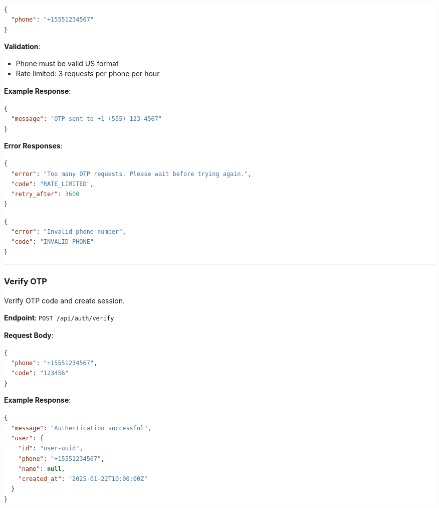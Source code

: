 ```json
{
  "phone": "+15551234567"
}
```

**Validation**:

- Phone must be valid US format
- Rate limited: 3 requests per phone per hour

**Example Response**:

```json
{
  "message": "OTP sent to +1 (555) 123-4567"
}
```

**Error Responses**:

```json
{
  "error": "Too many OTP requests. Please wait before trying again.",
  "code": "RATE_LIMITED",
  "retry_after": 3600
}
```

```json
{
  "error": "Invalid phone number",
  "code": "INVALID_PHONE"
}
```

---

### Verify OTP

Verify OTP code and create session.

**Endpoint**: `POST /api/auth/verify`

**Request Body**:

```json
{
  "phone": "+15551234567",
  "code": "123456"
}
```

**Example Response**:

```json
{
  "message": "Authentication successful",
  "user": {
    "id": "user-uuid",
    "phone": "+15551234567",
    "name": null,
    "created_at": "2025-01-22T10:00:00Z"
  }
}
```
